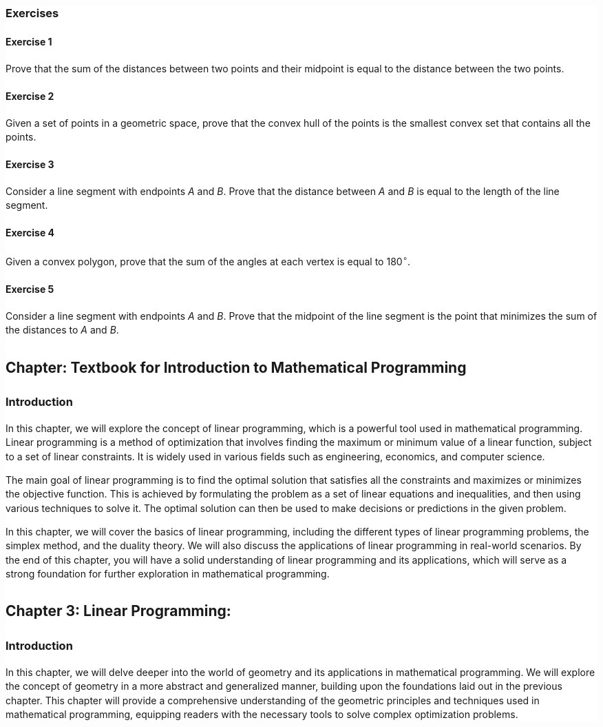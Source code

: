 ### Exercises
#### Exercise 1
Prove that the sum of the distances between two points and their midpoint is equal to the distance between the two points.

#### Exercise 2
Given a set of points in a geometric space, prove that the convex hull of the points is the smallest convex set that contains all the points.

#### Exercise 3
Consider a line segment with endpoints $A$ and $B$. Prove that the distance between $A$ and $B$ is equal to the length of the line segment.

#### Exercise 4
Given a convex polygon, prove that the sum of the angles at each vertex is equal to $180^\circ$.

#### Exercise 5
Consider a line segment with endpoints $A$ and $B$. Prove that the midpoint of the line segment is the point that minimizes the sum of the distances to $A$ and $B$.


## Chapter: Textbook for Introduction to Mathematical Programming

### Introduction

In this chapter, we will explore the concept of linear programming, which is a powerful tool used in mathematical programming. Linear programming is a method of optimization that involves finding the maximum or minimum value of a linear function, subject to a set of linear constraints. It is widely used in various fields such as engineering, economics, and computer science.

The main goal of linear programming is to find the optimal solution that satisfies all the constraints and maximizes or minimizes the objective function. This is achieved by formulating the problem as a set of linear equations and inequalities, and then using various techniques to solve it. The optimal solution can then be used to make decisions or predictions in the given problem.

In this chapter, we will cover the basics of linear programming, including the different types of linear programming problems, the simplex method, and the duality theory. We will also discuss the applications of linear programming in real-world scenarios. By the end of this chapter, you will have a solid understanding of linear programming and its applications, which will serve as a strong foundation for further exploration in mathematical programming.


## Chapter 3: Linear Programming:




### Introduction

In this chapter, we will delve deeper into the world of geometry and its applications in mathematical programming. We will explore the concept of geometry in a more abstract and generalized manner, building upon the foundations laid out in the previous chapter. This chapter will provide a comprehensive understanding of the geometric principles and techniques used in mathematical programming, equipping readers with the necessary tools to solve complex optimization problems.
